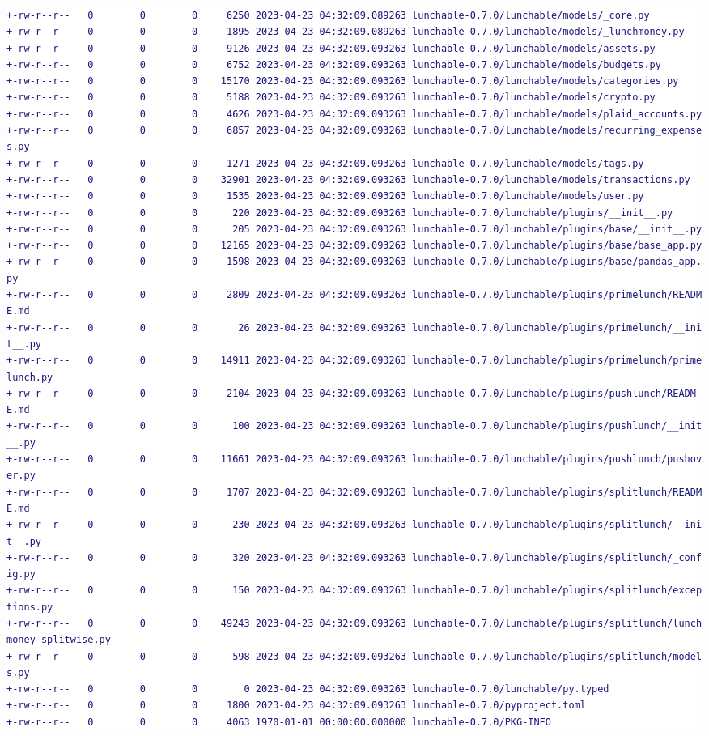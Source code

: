 ```diff
+-rw-r--r--   0        0        0     6250 2023-04-23 04:32:09.089263 lunchable-0.7.0/lunchable/models/_core.py
+-rw-r--r--   0        0        0     1895 2023-04-23 04:32:09.089263 lunchable-0.7.0/lunchable/models/_lunchmoney.py
+-rw-r--r--   0        0        0     9126 2023-04-23 04:32:09.093263 lunchable-0.7.0/lunchable/models/assets.py
+-rw-r--r--   0        0        0     6752 2023-04-23 04:32:09.093263 lunchable-0.7.0/lunchable/models/budgets.py
+-rw-r--r--   0        0        0    15170 2023-04-23 04:32:09.093263 lunchable-0.7.0/lunchable/models/categories.py
+-rw-r--r--   0        0        0     5188 2023-04-23 04:32:09.093263 lunchable-0.7.0/lunchable/models/crypto.py
+-rw-r--r--   0        0        0     4626 2023-04-23 04:32:09.093263 lunchable-0.7.0/lunchable/models/plaid_accounts.py
+-rw-r--r--   0        0        0     6857 2023-04-23 04:32:09.093263 lunchable-0.7.0/lunchable/models/recurring_expenses.py
+-rw-r--r--   0        0        0     1271 2023-04-23 04:32:09.093263 lunchable-0.7.0/lunchable/models/tags.py
+-rw-r--r--   0        0        0    32901 2023-04-23 04:32:09.093263 lunchable-0.7.0/lunchable/models/transactions.py
+-rw-r--r--   0        0        0     1535 2023-04-23 04:32:09.093263 lunchable-0.7.0/lunchable/models/user.py
+-rw-r--r--   0        0        0      220 2023-04-23 04:32:09.093263 lunchable-0.7.0/lunchable/plugins/__init__.py
+-rw-r--r--   0        0        0      205 2023-04-23 04:32:09.093263 lunchable-0.7.0/lunchable/plugins/base/__init__.py
+-rw-r--r--   0        0        0    12165 2023-04-23 04:32:09.093263 lunchable-0.7.0/lunchable/plugins/base/base_app.py
+-rw-r--r--   0        0        0     1598 2023-04-23 04:32:09.093263 lunchable-0.7.0/lunchable/plugins/base/pandas_app.py
+-rw-r--r--   0        0        0     2809 2023-04-23 04:32:09.093263 lunchable-0.7.0/lunchable/plugins/primelunch/README.md
+-rw-r--r--   0        0        0       26 2023-04-23 04:32:09.093263 lunchable-0.7.0/lunchable/plugins/primelunch/__init__.py
+-rw-r--r--   0        0        0    14911 2023-04-23 04:32:09.093263 lunchable-0.7.0/lunchable/plugins/primelunch/primelunch.py
+-rw-r--r--   0        0        0     2104 2023-04-23 04:32:09.093263 lunchable-0.7.0/lunchable/plugins/pushlunch/README.md
+-rw-r--r--   0        0        0      100 2023-04-23 04:32:09.093263 lunchable-0.7.0/lunchable/plugins/pushlunch/__init__.py
+-rw-r--r--   0        0        0    11661 2023-04-23 04:32:09.093263 lunchable-0.7.0/lunchable/plugins/pushlunch/pushover.py
+-rw-r--r--   0        0        0     1707 2023-04-23 04:32:09.093263 lunchable-0.7.0/lunchable/plugins/splitlunch/README.md
+-rw-r--r--   0        0        0      230 2023-04-23 04:32:09.093263 lunchable-0.7.0/lunchable/plugins/splitlunch/__init__.py
+-rw-r--r--   0        0        0      320 2023-04-23 04:32:09.093263 lunchable-0.7.0/lunchable/plugins/splitlunch/_config.py
+-rw-r--r--   0        0        0      150 2023-04-23 04:32:09.093263 lunchable-0.7.0/lunchable/plugins/splitlunch/exceptions.py
+-rw-r--r--   0        0        0    49243 2023-04-23 04:32:09.093263 lunchable-0.7.0/lunchable/plugins/splitlunch/lunchmoney_splitwise.py
+-rw-r--r--   0        0        0      598 2023-04-23 04:32:09.093263 lunchable-0.7.0/lunchable/plugins/splitlunch/models.py
+-rw-r--r--   0        0        0        0 2023-04-23 04:32:09.093263 lunchable-0.7.0/lunchable/py.typed
+-rw-r--r--   0        0        0     1800 2023-04-23 04:32:09.093263 lunchable-0.7.0/pyproject.toml
+-rw-r--r--   0        0        0     4063 1970-01-01 00:00:00.000000 lunchable-0.7.0/PKG-INFO
```
